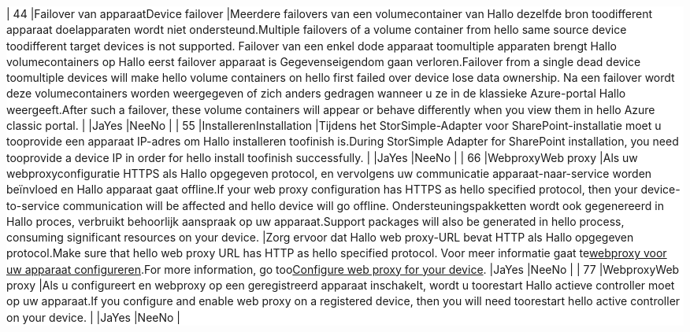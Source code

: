 | <span data-ttu-id="94b4a-198">4</span><span class="sxs-lookup"><span data-stu-id="94b4a-198">4</span></span> |<span data-ttu-id="94b4a-199">Failover van apparaat</span><span class="sxs-lookup"><span data-stu-id="94b4a-199">Device failover</span></span> |<span data-ttu-id="94b4a-200">Meerdere failovers van een volumecontainer van Hallo dezelfde bron toodifferent apparaat doelapparaten wordt niet ondersteund.</span><span class="sxs-lookup"><span data-stu-id="94b4a-200">Multiple failovers of a volume container from hello same source device toodifferent target devices is not supported.</span></span> <span data-ttu-id="94b4a-201">Failover van een enkel dode apparaat toomultiple apparaten brengt Hallo volumecontainers op Hallo eerst failover apparaat is Gegevenseigendom gaan verloren.</span><span class="sxs-lookup"><span data-stu-id="94b4a-201">Failover from a single dead device toomultiple devices will make hello volume containers on hello first failed over device lose data ownership.</span></span> <span data-ttu-id="94b4a-202">Na een failover wordt deze volumecontainers worden weergegeven of zich anders gedragen wanneer u ze in de klassieke Azure-portal Hallo weergeeft.</span><span class="sxs-lookup"><span data-stu-id="94b4a-202">After such a failover, these volume containers will appear or behave differently when you view them in hello Azure classic portal.</span></span> | |<span data-ttu-id="94b4a-203">Ja</span><span class="sxs-lookup"><span data-stu-id="94b4a-203">Yes</span></span> |<span data-ttu-id="94b4a-204">Nee</span><span class="sxs-lookup"><span data-stu-id="94b4a-204">No</span></span> |
| <span data-ttu-id="94b4a-205">5</span><span class="sxs-lookup"><span data-stu-id="94b4a-205">5</span></span> |<span data-ttu-id="94b4a-206">Installeren</span><span class="sxs-lookup"><span data-stu-id="94b4a-206">Installation</span></span> |<span data-ttu-id="94b4a-207">Tijdens het StorSimple-Adapter voor SharePoint-installatie moet u tooprovide een apparaat IP-adres om Hallo installeren toofinish is.</span><span class="sxs-lookup"><span data-stu-id="94b4a-207">During StorSimple Adapter for SharePoint installation, you need tooprovide a device IP in order for hello install toofinish successfully.</span></span> | |<span data-ttu-id="94b4a-208">Ja</span><span class="sxs-lookup"><span data-stu-id="94b4a-208">Yes</span></span> |<span data-ttu-id="94b4a-209">Nee</span><span class="sxs-lookup"><span data-stu-id="94b4a-209">No</span></span> |
| <span data-ttu-id="94b4a-210">6</span><span class="sxs-lookup"><span data-stu-id="94b4a-210">6</span></span> |<span data-ttu-id="94b4a-211">Webproxy</span><span class="sxs-lookup"><span data-stu-id="94b4a-211">Web proxy</span></span> |<span data-ttu-id="94b4a-212">Als uw webproxyconfiguratie HTTPS als Hallo opgegeven protocol, en vervolgens uw communicatie apparaat-naar-service worden beïnvloed en Hallo apparaat gaat offline.</span><span class="sxs-lookup"><span data-stu-id="94b4a-212">If your web proxy configuration has HTTPS as hello specified protocol, then your device-to-service communication will be affected and hello device will go offline.</span></span> <span data-ttu-id="94b4a-213">Ondersteuningspakketten wordt ook gegenereerd in Hallo proces, verbruikt behoorlijk aanspraak op uw apparaat.</span><span class="sxs-lookup"><span data-stu-id="94b4a-213">Support packages will also be generated in hello process, consuming significant resources on your device.</span></span> |<span data-ttu-id="94b4a-214">Zorg ervoor dat Hallo web proxy-URL bevat HTTP als Hallo opgegeven protocol.</span><span class="sxs-lookup"><span data-stu-id="94b4a-214">Make sure that hello web proxy URL has HTTP as hello specified protocol.</span></span> <span data-ttu-id="94b4a-215">Voor meer informatie gaat te[webproxy voor uw apparaat configureren](storsimple-configure-web-proxy.md).</span><span class="sxs-lookup"><span data-stu-id="94b4a-215">For more information, go too[Configure web proxy for your device](storsimple-configure-web-proxy.md).</span></span> |<span data-ttu-id="94b4a-216">Ja</span><span class="sxs-lookup"><span data-stu-id="94b4a-216">Yes</span></span> |<span data-ttu-id="94b4a-217">Nee</span><span class="sxs-lookup"><span data-stu-id="94b4a-217">No</span></span> |
| <span data-ttu-id="94b4a-218">7</span><span class="sxs-lookup"><span data-stu-id="94b4a-218">7</span></span> |<span data-ttu-id="94b4a-219">Webproxy</span><span class="sxs-lookup"><span data-stu-id="94b4a-219">Web proxy</span></span> |<span data-ttu-id="94b4a-220">Als u configureert en webproxy op een geregistreerd apparaat inschakelt, wordt u toorestart Hallo actieve controller moet op uw apparaat.</span><span class="sxs-lookup"><span data-stu-id="94b4a-220">If you configure and enable web proxy on a registered device, then you will need toorestart hello active controller on your device.</span></span> | |<span data-ttu-id="94b4a-221">Ja</span><span class="sxs-lookup"><span data-stu-id="94b4a-221">Yes</span></span> |<span data-ttu-id="94b4a-222">Nee</span><span class="sxs-lookup"><span data-stu-id="94b4a-222">No</span></span> |